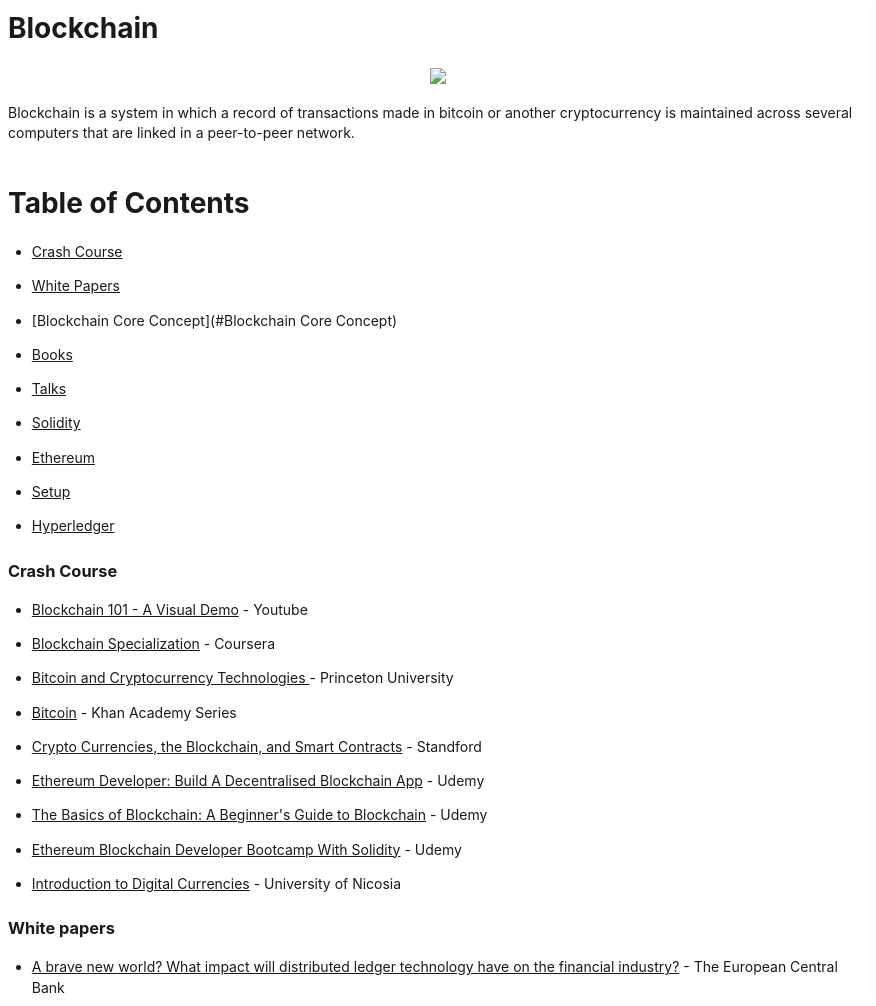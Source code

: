 # Blockchain

<p  align="center"><img  height="150"  src="https://cdn-images-1.medium.com/max/770/1*cCM-v2LMlWmhibkqu705Qg.png"></p>

Blockchain is a system in which a record of transactions made in bitcoin or another cryptocurrency is maintained across several computers that are linked in a peer-to-peer network.

# Table of Contents

- [Crash Course](#crash-course)

- [White Papers](#white-papers)

- [Blockchain Core Concept](#Blockchain Core Concept)

- [Books](#Books)

- [Talks](#talks)

- [Solidity](#solidity)

- [Ethereum](#ethereum)

- [Setup](#setup)

- [Hyperledger](#hyperledger)

### Crash Course

- [Blockchain 101 - A Visual Demo](https://www.youtube.com/watch?v=_160oMzblY8) - Youtube

- [Blockchain Specialization](https://www.coursera.org/specializations/blockchain) - Coursera

- [Bitcoin and Cryptocurrency Technologies ](https://www.coursera.org/learn/cryptocurrency) - Princeton University

- [Bitcoin](https://www.khanacademy.org/economics-finance-domain/core-finance/money-and-banking/bitcoin/v/bitcoin-what-is-it) - Khan Academy Series

- [Crypto Currencies, the Blockchain, and Smart Contracts](https://crypto.stanford.edu/cs251/) - Standford

- [Ethereum Developer: Build A Decentralised Blockchain App](https://www.udemy.com/ethereum-developer/) - Udemy

- [The Basics of Blockchain: A Beginner's Guide to Blockchain](https://www.udemy.com/the-basics-of-blockchain/) - Udemy

- [Ethereum Blockchain Developer Bootcamp With Solidity](https://www.udemy.com/course/blockchain-developer/) - Udemy

- [Introduction to Digital Currencies](https://www.unic.ac.cy/blockchain/free-mooc/) - University of Nicosia

### White papers

- [A brave new world? What impact will distributed ledger technology have on the financial industry?](https://www.ecb.europa.eu/paym/pdf/infocus/20160422_infocus_dlt.pdf) - The European Central Bank
